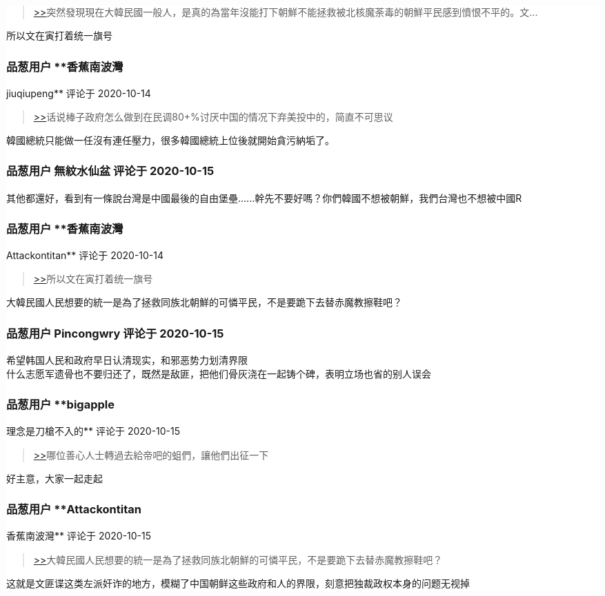 > [\>>]( "/article/item_id-516109#")突然發現現在大韓民國一般人，是真的為當年沒能打下朝鮮不能拯救被北核魔荼毒的朝鮮平民感到憤恨不平的。文...

  
所以文在寅打着统一旗号
        


            
### 品葱用户 **香蕉南波灣 
jiuqiupeng** 评论于 2020-10-14
        
> [\>>]( "/article/item_id-516110#")话说棒子政府怎么做到在民调80+%讨厌中国的情况下弃美投中的，简直不可思议

  
韓國總統只能做一任沒有連任壓力，很多韓國總統上位後就開始貪污納垢了。
        


            
### 品葱用户 **無紋水仙盆** 评论于 2020-10-15
        
其他都還好，看到有一條說台灣是中國最後的自由堡壘......幹先不要好嗎？你們韓國不想被朝鮮，我們台灣也不想被中國R
        


            
### 品葱用户 **香蕉南波灣 
Attackontitan** 评论于 2020-10-14
        
> [\>>]( "/article/item_id-516111#")所以文在寅打着统一旗号

  
大韓民國人民想要的統一是為了拯救同族北朝鮮的可憐平民，不是要跪下去替赤魔教擦鞋吧？
        


            
### 品葱用户 **Pincongwry** 评论于 2020-10-15
        
希望韩国人民和政府早日认清现实，和邪恶势力划清界限  
什么志愿军遗骨也不要归还了，既然是敌匪，把他们骨灰浇在一起铸个碑，表明立场也省的别人误会
        


            
### 品葱用户 **bigapple 
理念是刀槍不入的** 评论于 2020-10-15
        
> [\>>]( "/article/item_id-516085#")哪位善心人士轉過去給帝吧的蛆們，讓他們出征一下

  
  
好主意，大家一起走起
        


            
### 品葱用户 **Attackontitan 
香蕉南波灣** 评论于 2020-10-15
        
> [\>>]( "/article/item_id-516115#")大韓民國人民想要的統一是為了拯救同族北朝鮮的可憐平民，不是要跪下去替赤魔教擦鞋吧？

  
这就是文匪谍这类左派奸诈的地方，模糊了中国朝鲜这些政府和人的界限，刻意把独裁政权本身的问题无视掉
        
